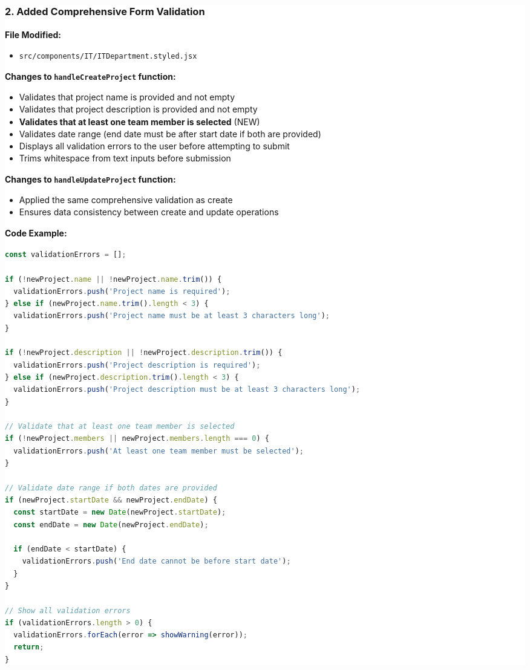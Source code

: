 ### 2. Added Comprehensive Form Validation

**File Modified:**
- `src/components/IT/ITDepartment.styled.jsx`

**Changes to `handleCreateProject` function:**
- Validates that project name is provided and not empty
- Validates that project description is provided and not empty
- **Validates that at least one team member is selected** (NEW)
- Validates date range (end date must be after start date if both are provided)
- Displays all validation errors to the user before attempting to submit
- Trims whitespace from text inputs before submission

**Changes to `handleUpdateProject` function:**
- Applied the same comprehensive validation as create
- Ensures data consistency between create and update operations

**Code Example:**
```javascript
const validationErrors = [];

if (!newProject.name || !newProject.name.trim()) {
  validationErrors.push('Project name is required');
} else if (newProject.name.trim().length < 3) {
  validationErrors.push('Project name must be at least 3 characters long');
}

if (!newProject.description || !newProject.description.trim()) {
  validationErrors.push('Project description is required');
} else if (newProject.description.trim().length < 3) {
  validationErrors.push('Project description must be at least 3 characters long');
}

// Validate that at least one team member is selected
if (!newProject.members || newProject.members.length === 0) {
  validationErrors.push('At least one team member must be selected');
}

// Validate date range if both dates are provided
if (newProject.startDate && newProject.endDate) {
  const startDate = new Date(newProject.startDate);
  const endDate = new Date(newProject.endDate);
  
  if (endDate < startDate) {
    validationErrors.push('End date cannot be before start date');
  }
}

// Show all validation errors
if (validationErrors.length > 0) {
  validationErrors.forEach(error => showWarning(error));
  return;
}
```
